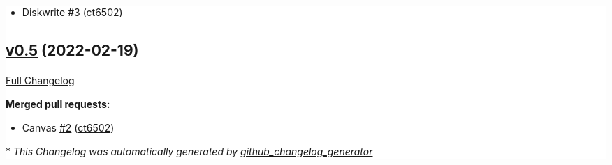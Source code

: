 - Diskwrite [\#3](https://github.com/ct6502/apple2ts/pull/3) ([ct6502](https://github.com/ct6502))

## [v0.5](https://github.com/ct6502/apple2ts/tree/v0.5) (2022-02-19)

[Full Changelog](https://github.com/ct6502/apple2ts/compare/3d0eaf01c5f3c30f524a974ad6314744e8232b39...v0.5)

**Merged pull requests:**

- Canvas [\#2](https://github.com/ct6502/apple2ts/pull/2) ([ct6502](https://github.com/ct6502))



\* *This Changelog was automatically generated by [github_changelog_generator](https://github.com/github-changelog-generator/github-changelog-generator)*
